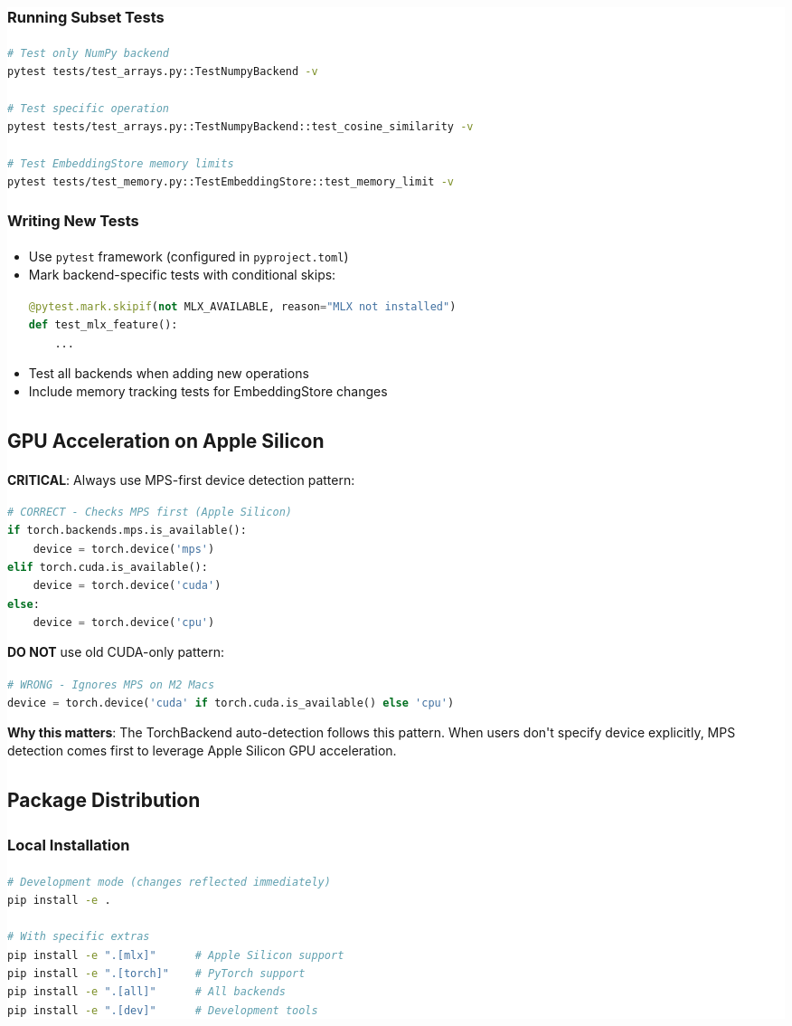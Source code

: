 ### Running Subset Tests

```bash
# Test only NumPy backend
pytest tests/test_arrays.py::TestNumpyBackend -v

# Test specific operation
pytest tests/test_arrays.py::TestNumpyBackend::test_cosine_similarity -v

# Test EmbeddingStore memory limits
pytest tests/test_memory.py::TestEmbeddingStore::test_memory_limit -v
```

### Writing New Tests

- Use `pytest` framework (configured in `pyproject.toml`)
- Mark backend-specific tests with conditional skips:
  ```python
  @pytest.mark.skipif(not MLX_AVAILABLE, reason="MLX not installed")
  def test_mlx_feature():
      ...
  ```
- Test all backends when adding new operations
- Include memory tracking tests for EmbeddingStore changes

## GPU Acceleration on Apple Silicon

**CRITICAL**: Always use MPS-first device detection pattern:

```python
# CORRECT - Checks MPS first (Apple Silicon)
if torch.backends.mps.is_available():
    device = torch.device('mps')
elif torch.cuda.is_available():
    device = torch.device('cuda')
else:
    device = torch.device('cpu')
```

**DO NOT** use old CUDA-only pattern:
```python
# WRONG - Ignores MPS on M2 Macs
device = torch.device('cuda' if torch.cuda.is_available() else 'cpu')
```

**Why this matters**: The TorchBackend auto-detection follows this pattern. When users don't specify device explicitly, MPS detection comes first to leverage Apple Silicon GPU acceleration.

## Package Distribution

### Local Installation

```bash
# Development mode (changes reflected immediately)
pip install -e .

# With specific extras
pip install -e ".[mlx]"      # Apple Silicon support
pip install -e ".[torch]"    # PyTorch support
pip install -e ".[all]"      # All backends
pip install -e ".[dev]"      # Development tools
```
